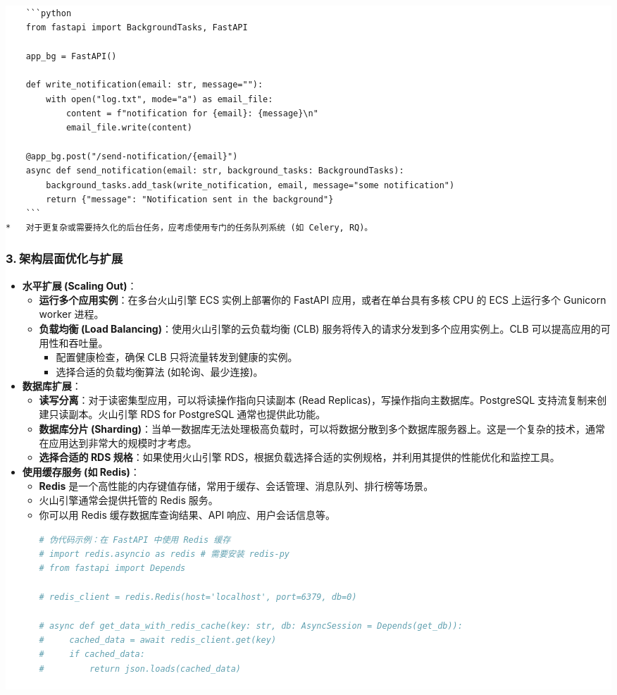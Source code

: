         ```python
        from fastapi import BackgroundTasks, FastAPI
        
        app_bg = FastAPI()
        
        def write_notification(email: str, message=""):
            with open("log.txt", mode="a") as email_file:
                content = f"notification for {email}: {message}\n"
                email_file.write(content)
        
        @app_bg.post("/send-notification/{email}")
        async def send_notification(email: str, background_tasks: BackgroundTasks):
            background_tasks.add_task(write_notification, email, message="some notification")
            return {"message": "Notification sent in the background"}
        ```
    *   对于更复杂或需要持久化的后台任务，应考虑使用专门的任务队列系统 (如 Celery, RQ)。

### 3. 架构层面优化与扩展

*   **水平扩展 (Scaling Out)**：
    *   **运行多个应用实例**：在多台火山引擎 ECS 实例上部署你的 FastAPI 应用，或者在单台具有多核 CPU 的 ECS 上运行多个 Gunicorn worker 进程。
    *   **负载均衡 (Load Balancing)**：使用火山引擎的云负载均衡 (CLB) 服务将传入的请求分发到多个应用实例上。CLB 可以提高应用的可用性和吞吐量。
        *   配置健康检查，确保 CLB 只将流量转发到健康的实例。
        *   选择合适的负载均衡算法 (如轮询、最少连接)。
*   **数据库扩展**：
    *   **读写分离**：对于读密集型应用，可以将读操作指向只读副本 (Read Replicas)，写操作指向主数据库。PostgreSQL 支持流复制来创建只读副本。火山引擎 RDS for PostgreSQL 通常也提供此功能。
    *   **数据库分片 (Sharding)**：当单一数据库无法处理极高负载时，可以将数据分散到多个数据库服务器上。这是一个复杂的技术，通常在应用达到非常大的规模时才考虑。
    *   **选择合适的 RDS 规格**：如果使用火山引擎 RDS，根据负载选择合适的实例规格，并利用其提供的性能优化和监控工具。
*   **使用缓存服务 (如 Redis)**：
    *   **Redis** 是一个高性能的内存键值存储，常用于缓存、会话管理、消息队列、排行榜等场景。
    *   火山引擎通常会提供托管的 Redis 服务。
    *   你可以用 Redis 缓存数据库查询结果、API 响应、用户会话信息等。
        ```python
        # 伪代码示例：在 FastAPI 中使用 Redis 缓存
        # import redis.asyncio as redis # 需要安装 redis-py
        # from fastapi import Depends
        
        # redis_client = redis.Redis(host='localhost', port=6379, db=0)
        
        # async def get_data_with_redis_cache(key: str, db: AsyncSession = Depends(get_db)):
        #     cached_data = await redis_client.get(key)
        #     if cached_data:
        #         return json.loads(cached_data)
            